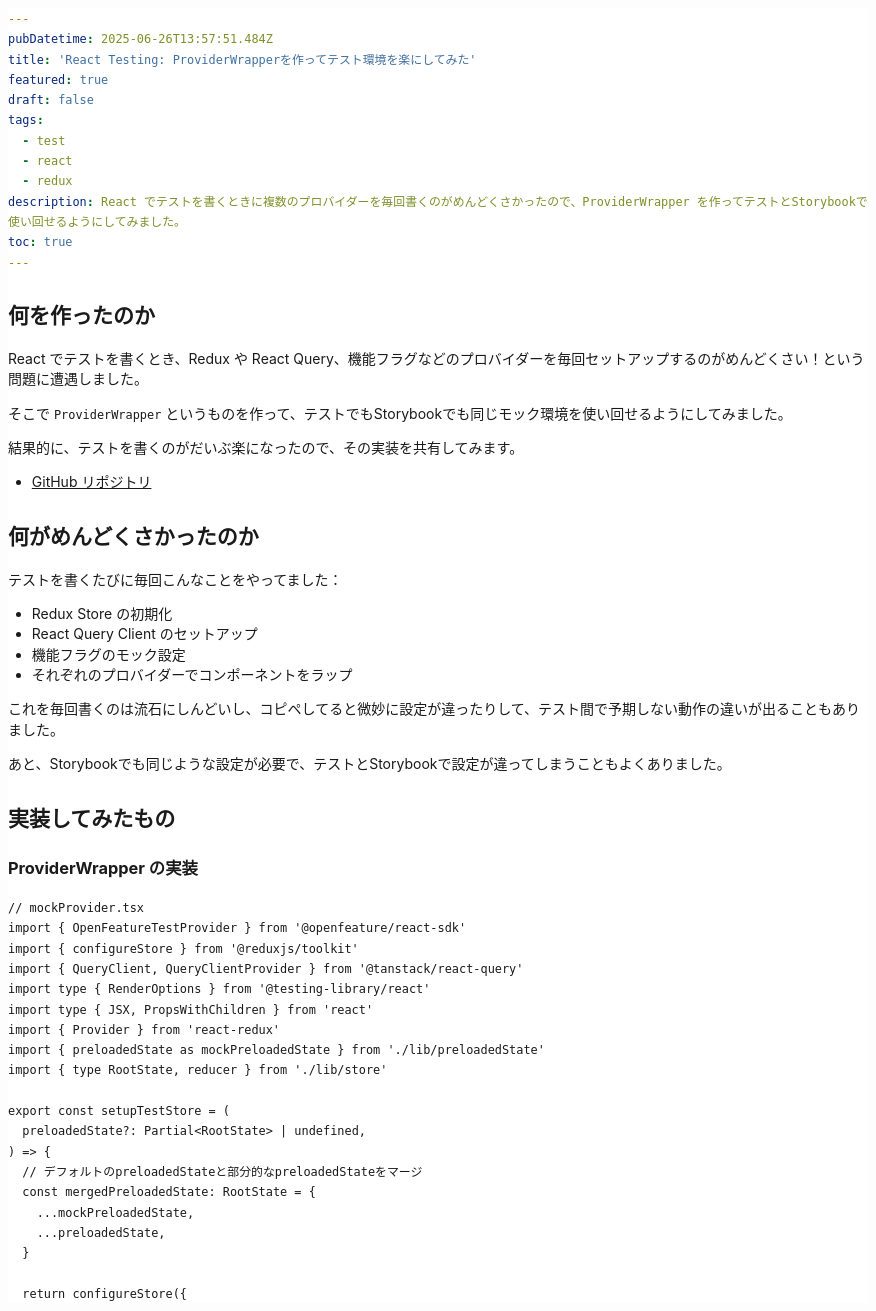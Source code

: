 ```yaml
---
pubDatetime: 2025-06-26T13:57:51.484Z
title: 'React Testing: ProviderWrapperを作ってテスト環境を楽にしてみた'
featured: true
draft: false
tags:
  - test
  - react
  - redux
description: React でテストを書くときに複数のプロバイダーを毎回書くのがめんどくさかったので、ProviderWrapper を作ってテストとStorybookで使い回せるようにしてみました。
toc: true
---
```


## 何を作ったのか

React でテストを書くとき、Redux や React Query、機能フラグなどのプロバイダーを毎回セットアップするのがめんどくさい！という問題に遭遇しました。

そこで `ProviderWrapper` というものを作って、テストでもStorybookでも同じモック環境を使い回せるようにしてみました。

結果的に、テストを書くのがだいぶ楽になったので、その実装を共有してみます。

- [GitHub リポジトリ](https://github.com/hulk510/playground/tree/main/packages/react-test-provider-wrapper-example)

## 何がめんどくさかったのか

テストを書くたびに毎回こんなことをやってました：

- Redux Store の初期化
- React Query Client のセットアップ
- 機能フラグのモック設定
- それぞれのプロバイダーでコンポーネントをラップ

これを毎回書くのは流石にしんどいし、コピペしてると微妙に設定が違ったりして、テスト間で予期しない動作の違いが出ることもありました。

あと、Storybookでも同じような設定が必要で、テストとStorybookで設定が違ってしまうこともよくありました。

## 実装してみたもの

### ProviderWrapper の実装

```tsx
// mockProvider.tsx
import { OpenFeatureTestProvider } from '@openfeature/react-sdk'
import { configureStore } from '@reduxjs/toolkit'
import { QueryClient, QueryClientProvider } from '@tanstack/react-query'
import type { RenderOptions } from '@testing-library/react'
import type { JSX, PropsWithChildren } from 'react'
import { Provider } from 'react-redux'
import { preloadedState as mockPreloadedState } from './lib/preloadedState'
import { type RootState, reducer } from './lib/store'

export const setupTestStore = (
  preloadedState?: Partial<RootState> | undefined,
) => {
  // デフォルトのpreloadedStateと部分的なpreloadedStateをマージ
  const mergedPreloadedState: RootState = {
    ...mockPreloadedState,
    ...preloadedState,
  }

  return configureStore({
```